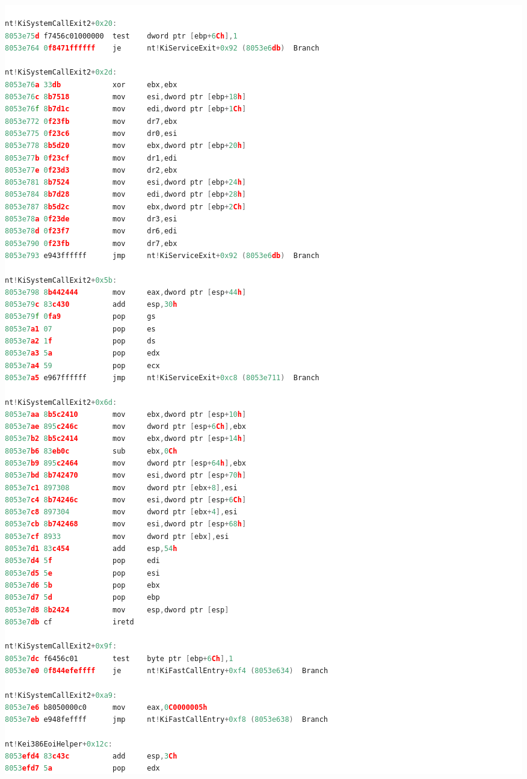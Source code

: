 ```c

nt!KiSystemCallExit2+0x20:
8053e75d f7456c01000000  test    dword ptr [ebp+6Ch],1
8053e764 0f8471ffffff    je      nt!KiServiceExit+0x92 (8053e6db)  Branch

nt!KiSystemCallExit2+0x2d:
8053e76a 33db            xor     ebx,ebx
8053e76c 8b7518          mov     esi,dword ptr [ebp+18h]
8053e76f 8b7d1c          mov     edi,dword ptr [ebp+1Ch]
8053e772 0f23fb          mov     dr7,ebx
8053e775 0f23c6          mov     dr0,esi
8053e778 8b5d20          mov     ebx,dword ptr [ebp+20h]
8053e77b 0f23cf          mov     dr1,edi
8053e77e 0f23d3          mov     dr2,ebx
8053e781 8b7524          mov     esi,dword ptr [ebp+24h]
8053e784 8b7d28          mov     edi,dword ptr [ebp+28h]
8053e787 8b5d2c          mov     ebx,dword ptr [ebp+2Ch]
8053e78a 0f23de          mov     dr3,esi
8053e78d 0f23f7          mov     dr6,edi
8053e790 0f23fb          mov     dr7,ebx
8053e793 e943ffffff      jmp     nt!KiServiceExit+0x92 (8053e6db)  Branch

nt!KiSystemCallExit2+0x5b:
8053e798 8b442444        mov     eax,dword ptr [esp+44h]
8053e79c 83c430          add     esp,30h
8053e79f 0fa9            pop     gs
8053e7a1 07              pop     es
8053e7a2 1f              pop     ds
8053e7a3 5a              pop     edx
8053e7a4 59              pop     ecx
8053e7a5 e967ffffff      jmp     nt!KiServiceExit+0xc8 (8053e711)  Branch

nt!KiSystemCallExit2+0x6d:
8053e7aa 8b5c2410        mov     ebx,dword ptr [esp+10h]
8053e7ae 895c246c        mov     dword ptr [esp+6Ch],ebx
8053e7b2 8b5c2414        mov     ebx,dword ptr [esp+14h]
8053e7b6 83eb0c          sub     ebx,0Ch
8053e7b9 895c2464        mov     dword ptr [esp+64h],ebx
8053e7bd 8b742470        mov     esi,dword ptr [esp+70h]
8053e7c1 897308          mov     dword ptr [ebx+8],esi
8053e7c4 8b74246c        mov     esi,dword ptr [esp+6Ch]
8053e7c8 897304          mov     dword ptr [ebx+4],esi
8053e7cb 8b742468        mov     esi,dword ptr [esp+68h]
8053e7cf 8933            mov     dword ptr [ebx],esi
8053e7d1 83c454          add     esp,54h
8053e7d4 5f              pop     edi
8053e7d5 5e              pop     esi
8053e7d6 5b              pop     ebx
8053e7d7 5d              pop     ebp
8053e7d8 8b2424          mov     esp,dword ptr [esp]
8053e7db cf              iretd

nt!KiSystemCallExit2+0x9f:
8053e7dc f6456c01        test    byte ptr [ebp+6Ch],1
8053e7e0 0f844efeffff    je      nt!KiFastCallEntry+0xf4 (8053e634)  Branch

nt!KiSystemCallExit2+0xa9:
8053e7e6 b8050000c0      mov     eax,0C0000005h
8053e7eb e948feffff      jmp     nt!KiFastCallEntry+0xf8 (8053e638)  Branch

nt!Kei386EoiHelper+0x12c:
8053efd4 83c43c          add     esp,3Ch
8053efd7 5a              pop     edx
```
